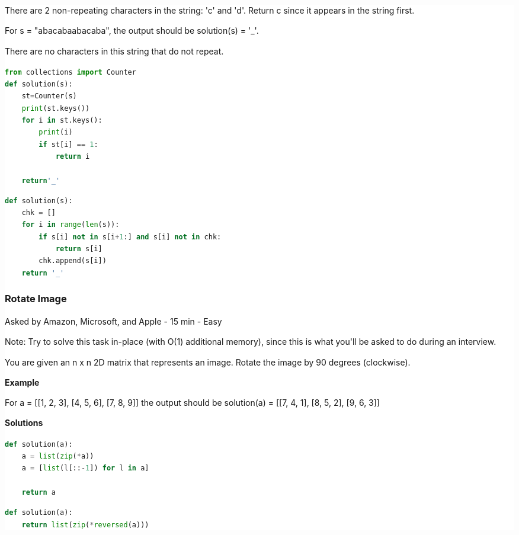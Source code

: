 There are 2 non-repeating characters in the string: 'c' and 'd'. Return c since it appears in the string first.

For s = "abacabaabacaba", the output should be
solution(s) = '_'.

There are no characters in this string that do not repeat.

``` py
from collections import Counter
def solution(s):
    st=Counter(s)
    print(st.keys())
    for i in st.keys():
        print(i)
        if st[i] == 1:
            return i
            
    return'_'
```
``` py
def solution(s):
    chk = []
    for i in range(len(s)): 
        if s[i] not in s[i+1:] and s[i] not in chk:
            return s[i]
        chk.append(s[i])
    return '_'
```

### Rotate Image

Asked by Amazon, Microsoft, and Apple - 15 min - Easy

Note: Try to solve this task in-place (with O(1) additional memory), since this is what you'll be asked to do during an interview.

You are given an n x n 2D matrix that represents an image. Rotate the image by 90 degrees (clockwise).

**Example**

For a = [[1, 2, 3],
     [4, 5, 6],
     [7, 8, 9]]
the output should be solution(a) =
    [[7, 4, 1],
     [8, 5, 2],
     [9, 6, 3]]

**Solutions**

``` py
def solution(a):
    a = list(zip(*a))    
    a = [list(l[::-1]) for l in a]
    
    return a
```
``` py
def solution(a):
    return list(zip(*reversed(a)))
```
